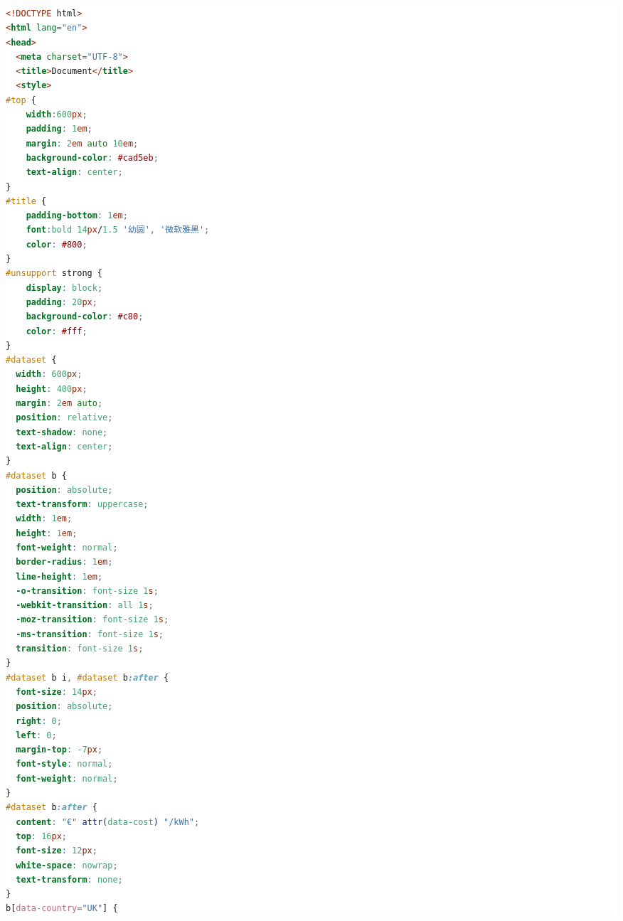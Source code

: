 ```html
<!DOCTYPE html>
<html lang="en">
<head>
  <meta charset="UTF-8">
  <title>Document</title>
  <style>
#top {
	width:600px;
	padding: 1em;
	margin: 2em auto 10em;
	background-color: #cad5eb;
	text-align: center;
}
#title {
	padding-bottom: 1em;
	font:bold 14px/1.5 '幼圆', '微软雅黑';
	color: #800;
}
#unsupport strong {
	display: block;
	padding: 20px;
	background-color: #c80;
	color: #fff;
}
#dataset {
  width: 600px;
  height: 400px;
  margin: 2em auto;
  position: relative;
  text-shadow: none;
  text-align: center;
}
#dataset b {
  position: absolute;
  text-transform: uppercase; 
  width: 1em;
  height: 1em;
  font-weight: normal;
  border-radius: 1em;
  line-height: 1em; 
  -o-transition: font-size 1s;
  -webkit-transition: all 1s;                
  -moz-transition: font-size 1s;      
  -ms-transition: font-size 1s;      
  transition: font-size 1s;      
}
#dataset b i, #dataset b:after {
  font-size: 14px;
  position: absolute;
  right: 0;
  left: 0;
  margin-top: -7px;
  font-style: normal;
  font-weight: normal;
}
#dataset b:after {
  content: "€" attr(data-cost) "/kWh";
  top: 16px;
  font-size: 12px;
  white-space: nowrap;
  text-transform: none;
}
b[data-country="UK"] {
```